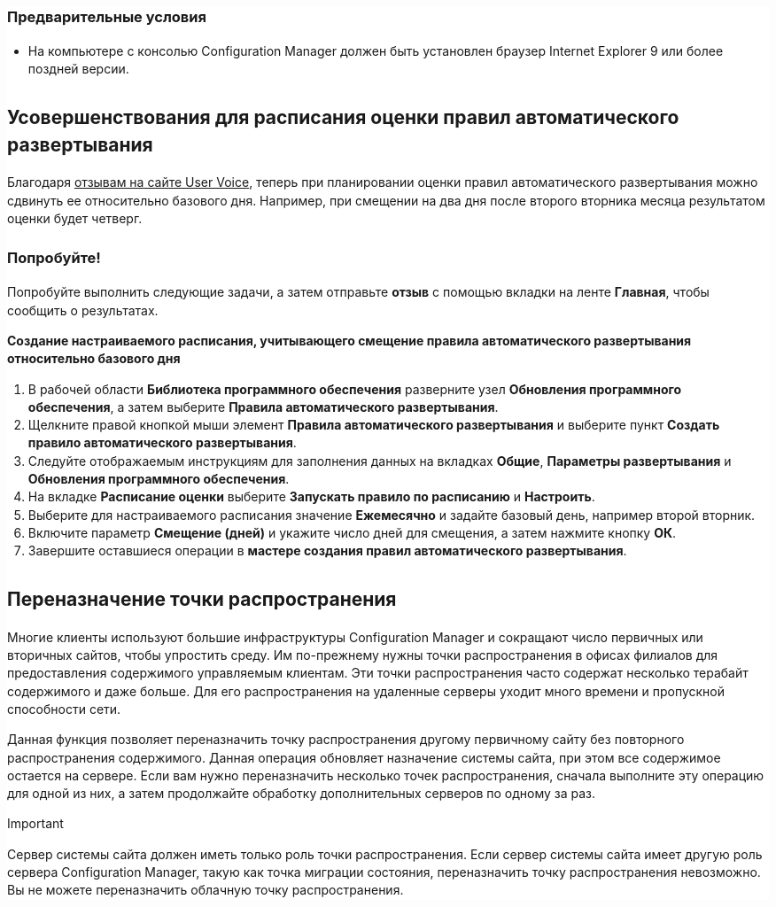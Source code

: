 ### <a name="prerequisites"></a>Предварительные условия
- На компьютере с консолью Configuration Manager должен быть установлен браузер Internet Explorer 9 или более поздней версии.



## <a name="improvements-to-automatic-deployment-rule-evaluation-schedule"></a>Усовершенствования для расписания оценки правил автоматического развертывания

Благодаря [отзывам на сайте User Voice](https://configurationmanager.uservoice.com/forums/300492-ideas/suggestions/8819518-software-update-patch-tuesday-scheduling), теперь при планировании оценки правил автоматического развертывания можно сдвинуть ее относительно базового дня. Например, при смещении на два дня после второго вторника месяца результатом оценки будет четверг. 

### <a name="try-it-out"></a>Попробуйте!  
 Попробуйте выполнить следующие задачи, а затем отправьте **отзыв** с помощью вкладки на ленте **Главная**, чтобы сообщить о результатах. <br/>

**Создание настраиваемого расписания, учитывающего смещение правила автоматического развертывания относительно базового дня** </br>
1.  В рабочей области **Библиотека программного обеспечения** разверните узел **Обновления программного обеспечения**, а затем выберите **Правила автоматического развертывания**.
2. Щелкните правой кнопкой мыши элемент **Правила автоматического развертывания** и выберите пункт **Создать правило автоматического развертывания**. 
3. Следуйте отображаемым инструкциям для заполнения данных на вкладках **Общие**, **Параметры развертывания** и **Обновления программного обеспечения**. 
4. На вкладке **Расписание оценки** выберите **Запускать правило по расписанию** и **Настроить**.
5. Выберите для настраиваемого расписания значение **Ежемесячно** и задайте базовый день, например второй вторник. 
6. Включите параметр **Смещение (дней)** и укажите число дней для смещения, а затем нажмите кнопку **ОК**.  
7. Завершите оставшиеся операции в **мастере создания правил автоматического развертывания**. 



## <a name="reassign-distribution-point"></a>Переназначение точки распространения

Многие клиенты используют большие инфраструктуры Configuration Manager и сокращают число первичных или вторичных сайтов, чтобы упростить среду. Им по-прежнему нужны точки распространения в офисах филиалов для предоставления содержимого управляемым клиентам. Эти точки распространения часто содержат несколько терабайт содержимого и даже больше. Для его распространения на удаленные серверы уходит много времени и пропускной способности сети. 

Данная функция позволяет переназначить точку распространения другому первичному сайту без повторного распространения содержимого. Данная операция обновляет назначение системы сайта, при этом все содержимое остается на сервере. Если вам нужно переназначить несколько точек распространения, сначала выполните эту операцию для одной из них, а затем продолжайте обработку дополнительных серверов по одному за раз.

> [!IMPORTANT]
> Сервер системы сайта должен иметь только роль точки распространения. Если сервер системы сайта имеет другую роль сервера Configuration Manager, такую как точка миграции состояния, переназначить точку распространения невозможно. Вы не можете переназначить облачную точку распространения. 
